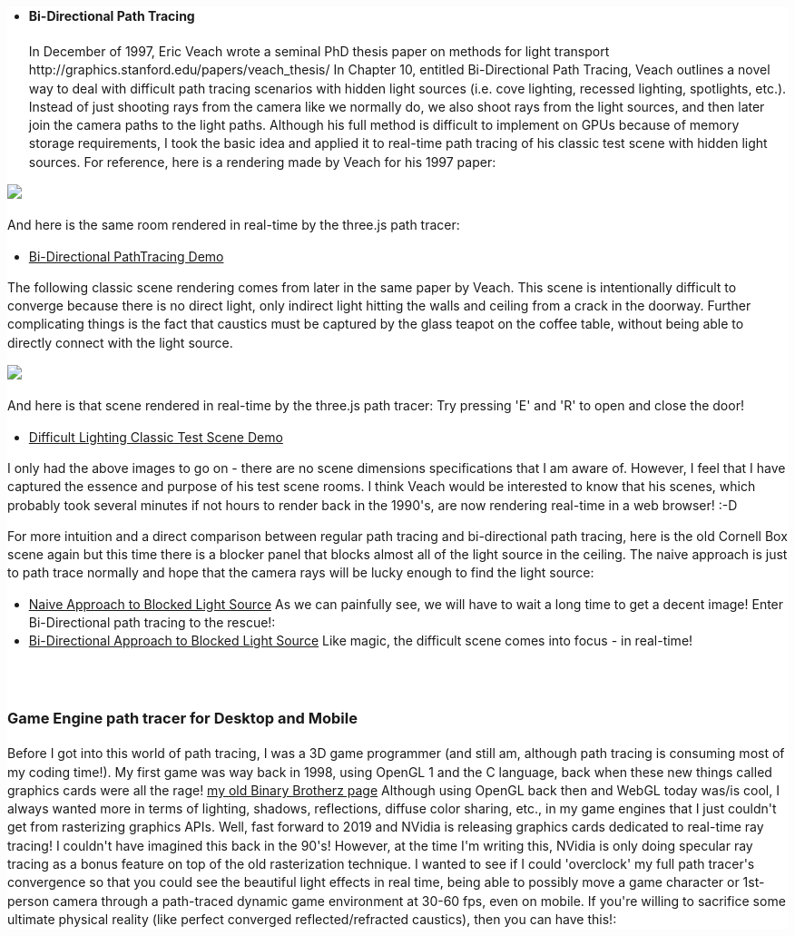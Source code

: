 * <h4>Bi-Directional Path Tracing</h4> In December of 1997, Eric Veach wrote a seminal PhD thesis paper on methods for light transport http://graphics.stanford.edu/papers/veach_thesis/  In Chapter 10, entitled Bi-Directional Path Tracing, Veach outlines a novel way to deal with difficult path tracing scenarios with hidden light sources (i.e. cove lighting, recessed lighting, spotlights, etc.).  Instead of just shooting rays from the camera like we normally do, we also shoot rays from the light sources, and then later join the camera paths to the light paths.  Although his full method is difficult to implement on GPUs because of memory storage requirements, I took the basic idea and applied it to real-time path tracing of his classic test scene with hidden light sources.  For reference, here is a rendering made by Veach for his 1997 paper:

![](readme-Images/Veach-BiDirectional.jpg)

And here is the same room rendered in real-time by the three.js path tracer: <br>
* [Bi-Directional PathTracing Demo](https://erichlof.github.io/THREE.js-PathTracing-Renderer/Bi-Directional_PathTracing.html) <br>

The following classic scene rendering comes from later in the same paper by Veach.  This scene is intentionally difficult to converge because there is no direct light, only indirect light hitting the walls and ceiling from a crack in the doorway.  Further complicating things is the fact that caustics must be captured by the glass teapot on the coffee table, without being able to directly connect with the light source.

![](readme-Images/Veach-DifficultLighting.jpg)

And here is that scene rendered in real-time by the three.js path tracer: Try pressing 'E' and 'R' to open and close the door! <br>
* [Difficult Lighting Classic Test Scene Demo](https://erichlof.github.io/THREE.js-PathTracing-Renderer/Bi-Directional_Difficult_Lighting.html) <br>

I only had the above images to go on - there are no scene dimensions specifications that I am aware of.  However, I feel that I have captured the essence and purpose of his test scene rooms.  I think Veach would be interested to know that his scenes, which probably took several minutes if not hours to render back in the 1990's, are now rendering real-time in a web browser! :-D

For more intuition and a direct comparison between regular path tracing and bi-directional path tracing, here is the old Cornell Box scene again but this time there is a blocker panel that blocks almost all of the light source in the ceiling.  The naive approach is just to path trace normally and hope that the camera rays will be lucky enough to find the light source:
* [Naive Approach to Blocked Light Source](https://erichlof.github.io/THREE.js-PathTracing-Renderer/Compare_Uni-Directional_Approach.html) As we can painfully see, we will have to wait a long time to get a decent image!
Enter Bi-Directional path tracing to the rescue!:
* [Bi-Directional Approach to Blocked Light Source](https://erichlof.github.io/THREE.js-PathTracing-Renderer/Compare_Bi-Directional_Approach.html) Like magic, the difficult scene comes into focus - in real-time! <br> <br> <br>

<h3>Game Engine path tracer for Desktop and Mobile</h3>

Before I got into this world of path tracing, I was a 3D game programmer (and still am, although path tracing is consuming most of my coding time!).  My first game was way back in 1998, using OpenGL 1 and the C language, back when these new things called graphics cards were all the rage! [my old Binary Brotherz page](https://web.archive.org/web/20010405004141/http://www.binarybrotherz.com/games.html)  Although using OpenGL back then and WebGL today was/is cool, I always wanted more in terms of lighting, shadows, reflections, diffuse color sharing, etc., in my game engines that I just couldn't get from rasterizing graphics APIs.  Well, fast forward to 2019 and NVidia is releasing graphics cards dedicated to real-time ray tracing!  I couldn't have imagined this back in the 90's! However, at the time I'm writing this, NVidia is only doing specular ray tracing as a bonus feature on top of the old rasterization technique. I wanted to see if I could 'overclock' my full path tracer's convergence so that you could see the beautiful light effects in real time, being able to possibly move a game character or 1st-person camera through a path-traced dynamic game environment at 30-60 fps, even on mobile.  If you're willing to sacrifice some ultimate physical reality (like perfect converged reflected/refracted caustics), then you can have this!: <br>
